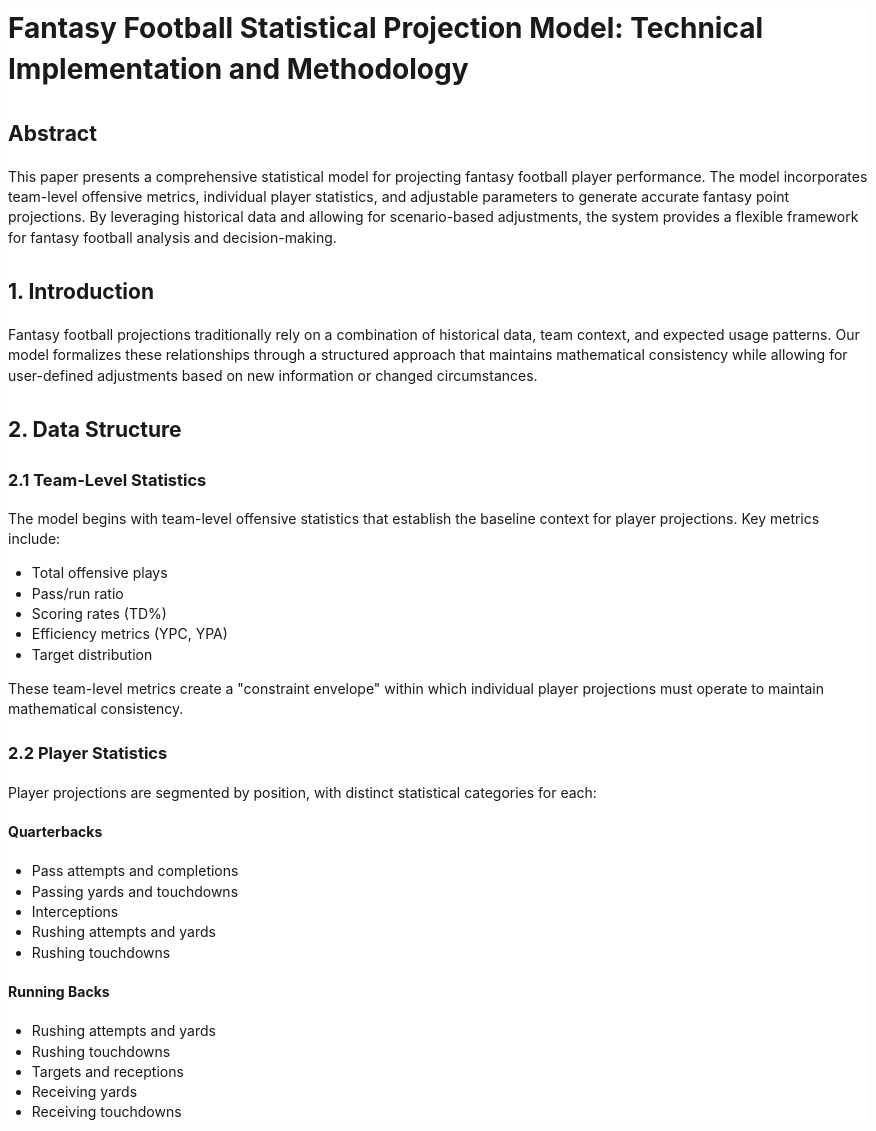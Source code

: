 # Fantasy Football Statistical Projection Model: Technical Implementation and Methodology

## Abstract

This paper presents a comprehensive statistical model for projecting fantasy football player performance. The model incorporates team-level offensive metrics, individual player statistics, and adjustable parameters to generate accurate fantasy point projections. By leveraging historical data and allowing for scenario-based adjustments, the system provides a flexible framework for fantasy football analysis and decision-making.

## 1. Introduction

Fantasy football projections traditionally rely on a combination of historical data, team context, and expected usage patterns. Our model formalizes these relationships through a structured approach that maintains mathematical consistency while allowing for user-defined adjustments based on new information or changed circumstances.

## 2. Data Structure

### 2.1 Team-Level Statistics

The model begins with team-level offensive statistics that establish the baseline context for player projections. Key metrics include:

- Total offensive plays
- Pass/run ratio
- Scoring rates (TD%)
- Efficiency metrics (YPC, YPA)
- Target distribution

These team-level metrics create a "constraint envelope" within which individual player projections must operate to maintain mathematical consistency.

### 2.2 Player Statistics

Player projections are segmented by position, with distinct statistical categories for each:

#### Quarterbacks
- Pass attempts and completions
- Passing yards and touchdowns
- Interceptions
- Rushing attempts and yards
- Rushing touchdowns

#### Running Backs
- Rushing attempts and yards
- Rushing touchdowns
- Targets and receptions
- Receiving yards
- Receiving touchdowns
